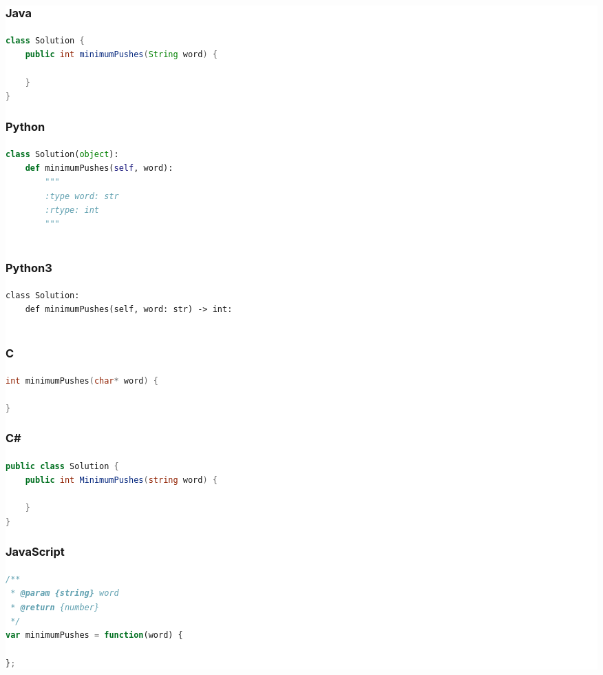 ### Java

```java
class Solution {
    public int minimumPushes(String word) {
        
    }
}
```

### Python

```python
class Solution(object):
    def minimumPushes(self, word):
        """
        :type word: str
        :rtype: int
        """
        
```

### Python3

```python3
class Solution:
    def minimumPushes(self, word: str) -> int:
        
```

### C

```c
int minimumPushes(char* word) {
    
}
```

### C#

```csharp
public class Solution {
    public int MinimumPushes(string word) {
        
    }
}
```

### JavaScript

```javascript
/**
 * @param {string} word
 * @return {number}
 */
var minimumPushes = function(word) {
    
};
```
